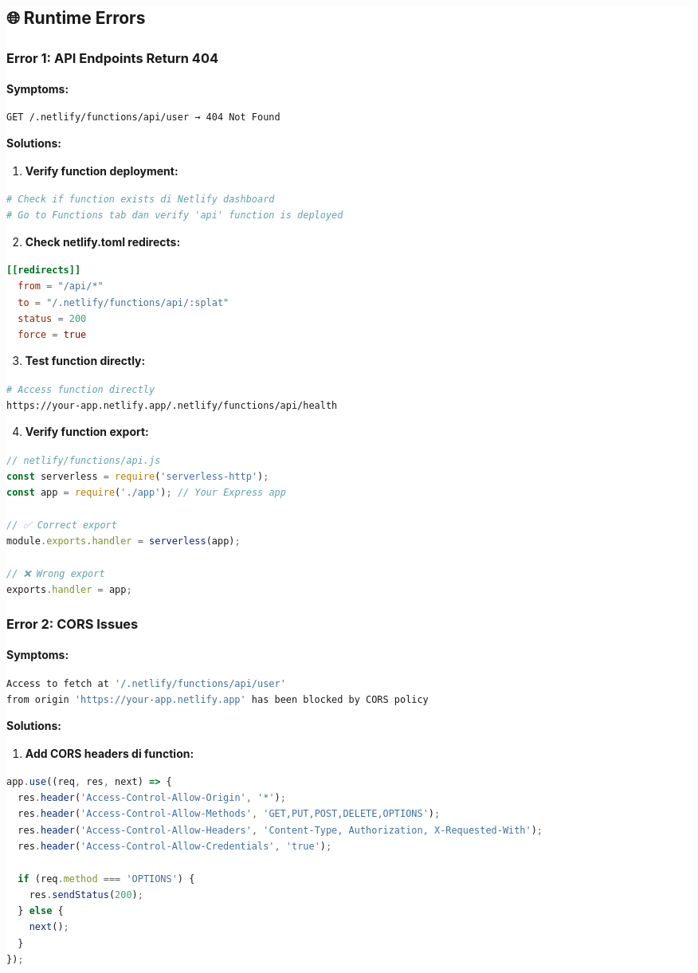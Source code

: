 ## 🌐 Runtime Errors

### Error 1: API Endpoints Return 404

**Symptoms:**
```bash
GET /.netlify/functions/api/user → 404 Not Found
```

**Solutions:**

1. **Verify function deployment:**
```bash
# Check if function exists di Netlify dashboard
# Go to Functions tab dan verify 'api' function is deployed
```

2. **Check netlify.toml redirects:**
```toml
[[redirects]]
  from = "/api/*"
  to = "/.netlify/functions/api/:splat"
  status = 200
  force = true
```

3. **Test function directly:**
```bash
# Access function directly
https://your-app.netlify.app/.netlify/functions/api/health
```

4. **Verify function export:**
```javascript
// netlify/functions/api.js
const serverless = require('serverless-http');
const app = require('./app'); // Your Express app

// ✅ Correct export
module.exports.handler = serverless(app);

// ❌ Wrong export
exports.handler = app;
```

### Error 2: CORS Issues

**Symptoms:**
```bash
Access to fetch at '/.netlify/functions/api/user' 
from origin 'https://your-app.netlify.app' has been blocked by CORS policy
```

**Solutions:**

1. **Add CORS headers di function:**
```javascript
app.use((req, res, next) => {
  res.header('Access-Control-Allow-Origin', '*');
  res.header('Access-Control-Allow-Methods', 'GET,PUT,POST,DELETE,OPTIONS');
  res.header('Access-Control-Allow-Headers', 'Content-Type, Authorization, X-Requested-With');
  res.header('Access-Control-Allow-Credentials', 'true');
  
  if (req.method === 'OPTIONS') {
    res.sendStatus(200);
  } else {
    next();
  }
});
```